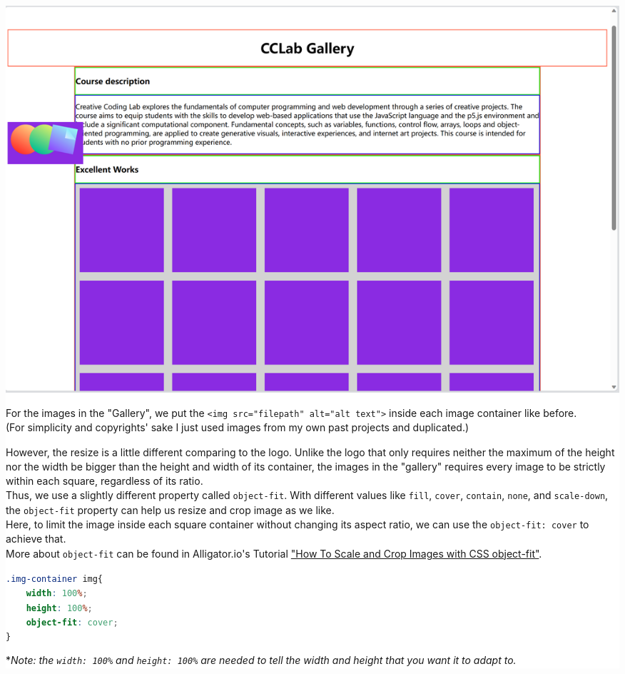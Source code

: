 ![resize logo image](tutorial_assets/resize_logo.png "resize logo")  

For the images in the "Gallery", we put the `<img src="filepath" alt="alt text">` inside each image container like before.  
(For simplicity and copyrights' sake I just used images from my own past projects and duplicated.)  

However, the resize is a little different comparing to the logo. Unlike the logo that only requires neither the maximum of the height nor the width be bigger than the height and width of its container, the images in the "gallery" requires every image to be strictly within each square, regardless of its ratio.  
Thus, we use a slightly different property called `object-fit`. With different values like `fill`, `cover`, `contain`, `none`, and `scale-down`, the `object-fit` property can help us resize and crop image as we like.  
Here, to limit the image inside each square container without changing its aspect ratio, we can use the `object-fit: cover` to achieve that.  
More about `object-fit` can be found in Alligator.io's Tutorial ["How To Scale and Crop Images with CSS object-fit"](https://www.digitalocean.com/community/tutorials/css-cropping-images-object-fit "How To Scale and Crop Images with CSS object-fit").
```css
.img-container img{
    width: 100%;
    height: 100%;
    object-fit: cover;
}
```
**Note: the `width: 100%` and `height: 100%` are needed to tell the width and height that you want it to adapt to.*  

